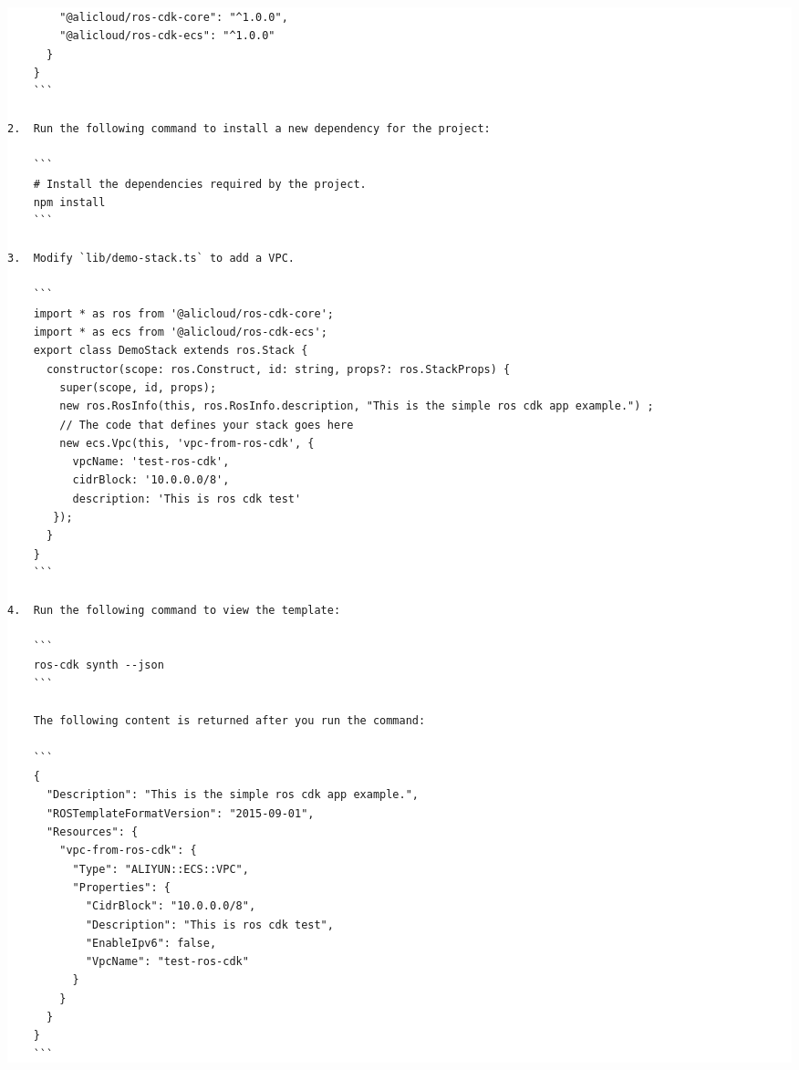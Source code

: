            "@alicloud/ros-cdk-core": "^1.0.0",
            "@alicloud/ros-cdk-ecs": "^1.0.0"
          }
        }
        ```

    2.  Run the following command to install a new dependency for the project:

        ```
        # Install the dependencies required by the project.
        npm install
        ```

    3.  Modify `lib/demo-stack.ts` to add a VPC.

        ```
        import * as ros from '@alicloud/ros-cdk-core';
        import * as ecs from '@alicloud/ros-cdk-ecs';
        export class DemoStack extends ros.Stack {
          constructor(scope: ros.Construct, id: string, props?: ros.StackProps) {
            super(scope, id, props);
            new ros.RosInfo(this, ros.RosInfo.description, "This is the simple ros cdk app example.") ;
            // The code that defines your stack goes here
            new ecs.Vpc(this, 'vpc-from-ros-cdk', {
              vpcName: 'test-ros-cdk',
              cidrBlock: '10.0.0.0/8',
              description: 'This is ros cdk test'
           });
          }
        }
        ```

    4.  Run the following command to view the template:

        ```
        ros-cdk synth --json
        ```

        The following content is returned after you run the command:

        ```
        {
          "Description": "This is the simple ros cdk app example.",
          "ROSTemplateFormatVersion": "2015-09-01",
          "Resources": {
            "vpc-from-ros-cdk": {
              "Type": "ALIYUN::ECS::VPC",
              "Properties": {
                "CidrBlock": "10.0.0.0/8",
                "Description": "This is ros cdk test",
                "EnableIpv6": false,
                "VpcName": "test-ros-cdk"
              }
            }
          }
        }
        ```
